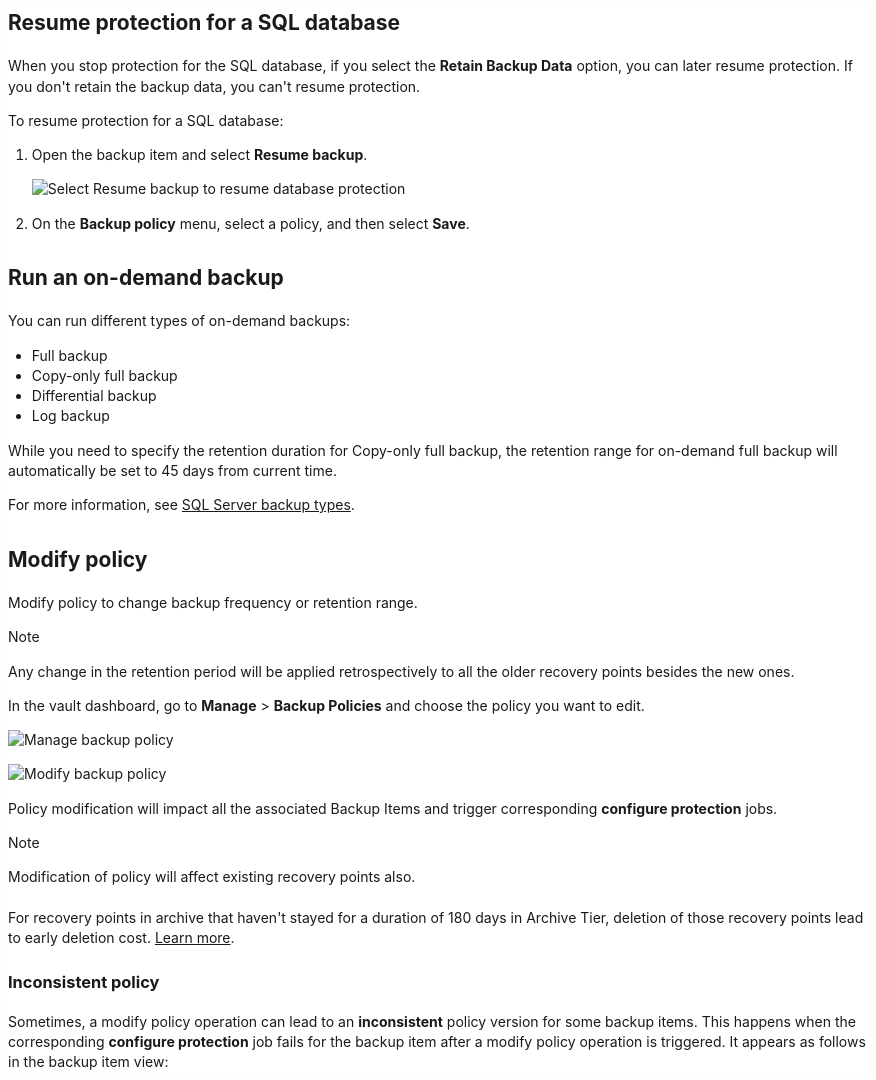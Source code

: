 ## Resume protection for a SQL database

When you stop protection for the SQL database, if you select the **Retain Backup Data** option, you can later resume protection. If you don't retain the backup data, you can't resume protection.

To resume protection for a SQL database:

1. Open the backup item and select **Resume backup**.

    ![Select Resume backup to resume database protection](./media/backup-azure-sql-database/resume-backup-button.png)

2. On the **Backup policy** menu, select a policy, and then select **Save**.

## Run an on-demand backup

You can run different types of on-demand backups:

- Full backup
- Copy-only full backup
- Differential backup
- Log backup

While you need to specify the retention duration for Copy-only full backup, the retention range for on-demand full backup will automatically be set to 45 days from current time.

For more information, see [SQL Server backup types](backup-architecture.md#sql-server-backup-types).

## Modify policy

Modify policy to change backup frequency or retention range.

> [!NOTE]
> Any change in the retention period will be applied retrospectively to all the older recovery points besides the new ones.

In the vault dashboard, go to **Manage** > **Backup Policies** and choose the policy you want to edit.

  ![Manage backup policy](./media/backup-azure-sql-database/modify-backup-policy.png)

  ![Modify backup policy](./media/backup-azure-sql-database/modify-backup-policy-impact.png)

Policy modification will impact all the associated Backup Items and trigger corresponding **configure protection** jobs.

>[!Note]
>Modification of policy will affect existing recovery points also. <br><br> For recovery points in archive that haven't stayed for a duration of 180 days in Archive Tier, deletion of those recovery points lead to early deletion cost. [Learn more](../storage/blobs/access-tiers-overview.md).

### Inconsistent policy

Sometimes, a modify policy operation can lead to an **inconsistent** policy version for some backup items. This happens when the corresponding **configure protection** job fails for the backup item after a modify policy operation is triggered. It appears as follows in the backup item view:
